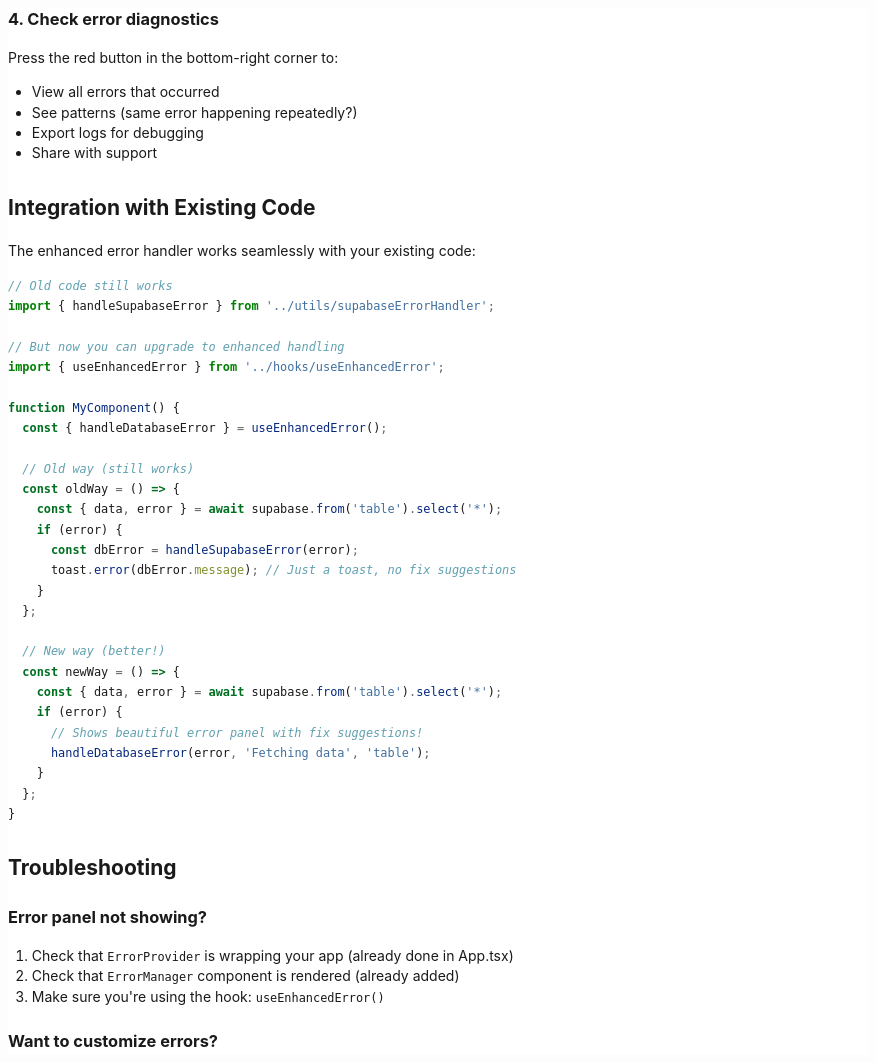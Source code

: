 ### 4. Check error diagnostics

Press the red button in the bottom-right corner to:
- View all errors that occurred
- See patterns (same error happening repeatedly?)
- Export logs for debugging
- Share with support

## Integration with Existing Code

The enhanced error handler works seamlessly with your existing code:

```typescript
// Old code still works
import { handleSupabaseError } from '../utils/supabaseErrorHandler';

// But now you can upgrade to enhanced handling
import { useEnhancedError } from '../hooks/useEnhancedError';

function MyComponent() {
  const { handleDatabaseError } = useEnhancedError();
  
  // Old way (still works)
  const oldWay = () => {
    const { data, error } = await supabase.from('table').select('*');
    if (error) {
      const dbError = handleSupabaseError(error);
      toast.error(dbError.message); // Just a toast, no fix suggestions
    }
  };
  
  // New way (better!)
  const newWay = () => {
    const { data, error } = await supabase.from('table').select('*');
    if (error) {
      // Shows beautiful error panel with fix suggestions!
      handleDatabaseError(error, 'Fetching data', 'table');
    }
  };
}
```

## Troubleshooting

### Error panel not showing?

1. Check that `ErrorProvider` is wrapping your app (already done in App.tsx)
2. Check that `ErrorManager` component is rendered (already added)
3. Make sure you're using the hook: `useEnhancedError()`

### Want to customize errors?
